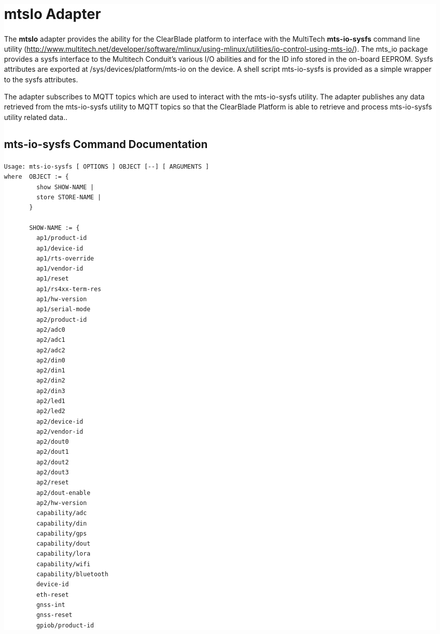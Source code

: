 # mtsIo Adapter

The __mtsIo__ adapter provides the ability for the ClearBlade platform to interface with the MultiTech __mts-io-sysfs__ command line utility (http://www.multitech.net/developer/software/mlinux/using-mlinux/utilities/io-control-using-mts-io/). The mts_io package provides a sysfs interface to the Multitech Conduit’s various I/O abilities and for the ID info stored in the on-board EEPROM. Sysfs attributes are exported at /sys/devices/platform/mts-io on the device. A shell script mts-io-sysfs is provided as a simple wrapper to the sysfs attributes.


The adapter subscribes to MQTT topics which are used to interact with the mts-io-sysfs utility. The adapter publishes any data retrieved from the mts-io-sysfs utility to MQTT topics so that the ClearBlade Platform is able to retrieve and process mts-io-sysfs utility related data..

## mts-io-sysfs Command Documentation

```
Usage: mts-io-sysfs [ OPTIONS ] OBJECT [--] [ ARGUMENTS ]
where  OBJECT := {
         show SHOW-NAME |
         store STORE-NAME |
       }

       SHOW-NAME := {
         ap1/product-id
         ap1/device-id
         ap1/rts-override
         ap1/vendor-id
         ap1/reset
         ap1/rs4xx-term-res
         ap1/hw-version
         ap1/serial-mode
         ap2/product-id
         ap2/adc0
         ap2/adc1
         ap2/adc2
         ap2/din0
         ap2/din1
         ap2/din2
         ap2/din3
         ap2/led1
         ap2/led2
         ap2/device-id
         ap2/vendor-id
         ap2/dout0
         ap2/dout1
         ap2/dout2
         ap2/dout3
         ap2/reset
         ap2/dout-enable
         ap2/hw-version
         capability/adc
         capability/din
         capability/gps
         capability/dout
         capability/lora
         capability/wifi
         capability/bluetooth
         device-id
         eth-reset
         gnss-int
         gnss-reset
         gpiob/product-id
```